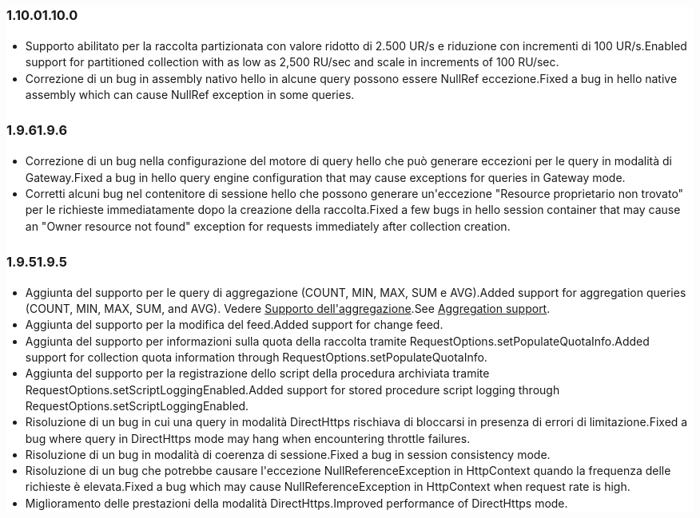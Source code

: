 ### <a name="a-name11001100"></a><span data-ttu-id="3d5c0-132"><a name="1.10.0"/>1.10.0</span><span class="sxs-lookup"><span data-stu-id="3d5c0-132"><a name="1.10.0"/>1.10.0</span></span>
* <span data-ttu-id="3d5c0-133">Supporto abilitato per la raccolta partizionata con valore ridotto di 2.500 UR/s e riduzione con incrementi di 100 UR/s.</span><span class="sxs-lookup"><span data-stu-id="3d5c0-133">Enabled support for partitioned collection with as low as 2,500 RU/sec and scale in increments of 100 RU/sec.</span></span>
* <span data-ttu-id="3d5c0-134">Correzione di un bug in assembly nativo hello in alcune query possono essere NullRef eccezione.</span><span class="sxs-lookup"><span data-stu-id="3d5c0-134">Fixed a bug in hello native assembly which can cause NullRef exception in some queries.</span></span>

### <a name="a-name196196"></a><span data-ttu-id="3d5c0-135"><a name="1.9.6"/>1.9.6</span><span class="sxs-lookup"><span data-stu-id="3d5c0-135"><a name="1.9.6"/>1.9.6</span></span>
* <span data-ttu-id="3d5c0-136">Correzione di un bug nella configurazione del motore di query hello che può generare eccezioni per le query in modalità di Gateway.</span><span class="sxs-lookup"><span data-stu-id="3d5c0-136">Fixed a bug in hello query engine configuration that may cause exceptions for queries in Gateway mode.</span></span>
* <span data-ttu-id="3d5c0-137">Corretti alcuni bug nel contenitore di sessione hello che possono generare un'eccezione "Resource proprietario non trovato" per le richieste immediatamente dopo la creazione della raccolta.</span><span class="sxs-lookup"><span data-stu-id="3d5c0-137">Fixed a few bugs in hello session container that may cause an "Owner resource not found" exception for requests immediately after collection creation.</span></span>

### <a name="a-name195195"></a><span data-ttu-id="3d5c0-138"><a name="1.9.5"/>1.9.5</span><span class="sxs-lookup"><span data-stu-id="3d5c0-138"><a name="1.9.5"/>1.9.5</span></span>
* <span data-ttu-id="3d5c0-139">Aggiunta del supporto per le query di aggregazione (COUNT, MIN, MAX, SUM e AVG).</span><span class="sxs-lookup"><span data-stu-id="3d5c0-139">Added support for aggregation queries (COUNT, MIN, MAX, SUM, and AVG).</span></span> <span data-ttu-id="3d5c0-140">Vedere [Supporto dell'aggregazione](documentdb-sql-query.md#Aggregates).</span><span class="sxs-lookup"><span data-stu-id="3d5c0-140">See [Aggregation support](documentdb-sql-query.md#Aggregates).</span></span>
* <span data-ttu-id="3d5c0-141">Aggiunta del supporto per la modifica del feed.</span><span class="sxs-lookup"><span data-stu-id="3d5c0-141">Added support for change feed.</span></span>
* <span data-ttu-id="3d5c0-142">Aggiunta del supporto per informazioni sulla quota della raccolta tramite RequestOptions.setPopulateQuotaInfo.</span><span class="sxs-lookup"><span data-stu-id="3d5c0-142">Added support for collection quota information through RequestOptions.setPopulateQuotaInfo.</span></span>
* <span data-ttu-id="3d5c0-143">Aggiunta del supporto per la registrazione dello script della procedura archiviata tramite RequestOptions.setScriptLoggingEnabled.</span><span class="sxs-lookup"><span data-stu-id="3d5c0-143">Added support for stored procedure script logging through RequestOptions.setScriptLoggingEnabled.</span></span>
* <span data-ttu-id="3d5c0-144">Risoluzione di un bug in cui una query in modalità DirectHttps rischiava di bloccarsi in presenza di errori di limitazione.</span><span class="sxs-lookup"><span data-stu-id="3d5c0-144">Fixed a bug where query in DirectHttps mode may hang when encountering throttle failures.</span></span>
* <span data-ttu-id="3d5c0-145">Risoluzione di un bug in modalità di coerenza di sessione.</span><span class="sxs-lookup"><span data-stu-id="3d5c0-145">Fixed a bug in session consistency mode.</span></span>
* <span data-ttu-id="3d5c0-146">Risoluzione di un bug che potrebbe causare l'eccezione NullReferenceException in HttpContext quando la frequenza delle richieste è elevata.</span><span class="sxs-lookup"><span data-stu-id="3d5c0-146">Fixed a bug which may cause NullReferenceException in HttpContext when request rate is high.</span></span>
* <span data-ttu-id="3d5c0-147">Miglioramento delle prestazioni della modalità DirectHttps.</span><span class="sxs-lookup"><span data-stu-id="3d5c0-147">Improved performance of DirectHttps mode.</span></span>
